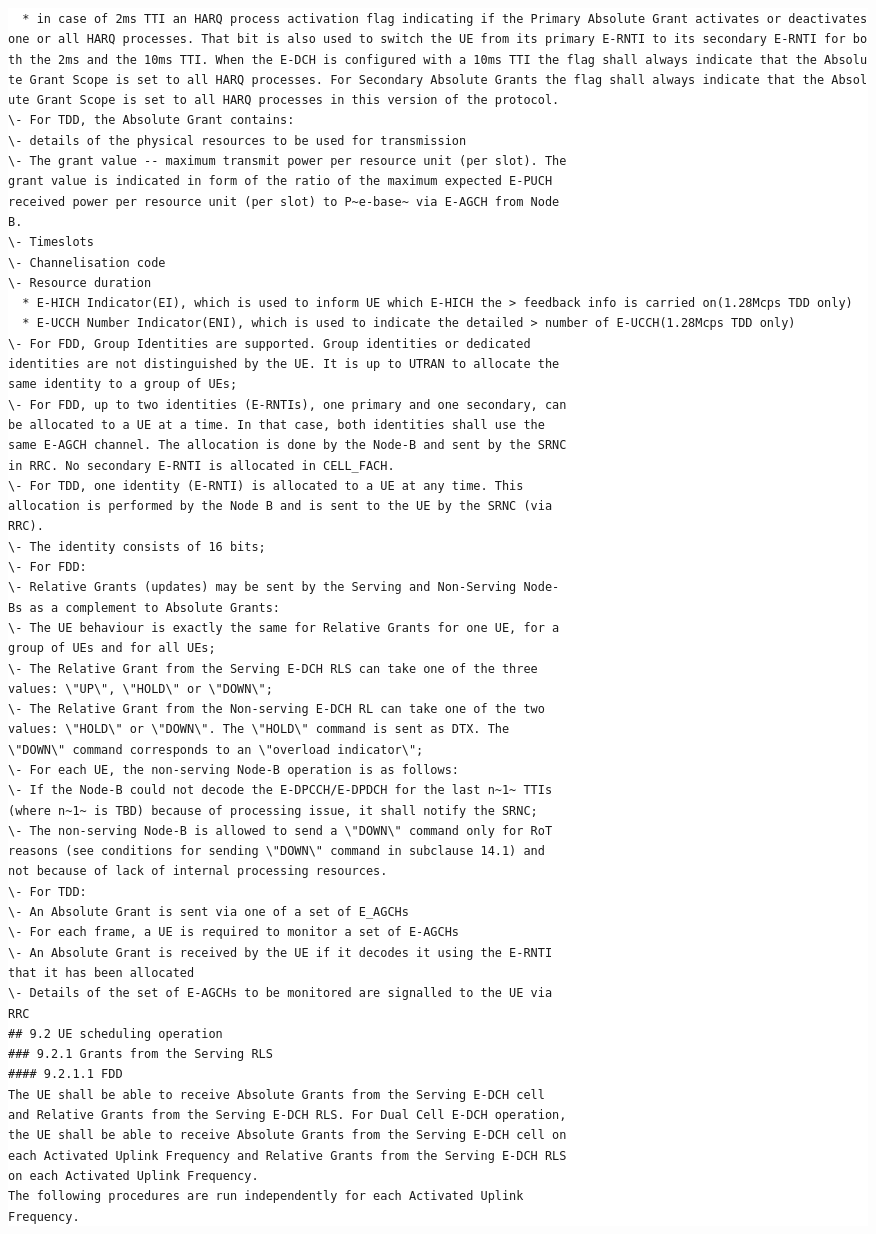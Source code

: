 ```{=html}
  * in case of 2ms TTI an HARQ process activation flag indicating if the Primary Absolute Grant activates or deactivates one or all HARQ processes. That bit is also used to switch the UE from its primary E-RNTI to its secondary E-RNTI for both the 2ms and the 10ms TTI. When the E-DCH is configured with a 10ms TTI the flag shall always indicate that the Absolute Grant Scope is set to all HARQ processes. For Secondary Absolute Grants the flag shall always indicate that the Absolute Grant Scope is set to all HARQ processes in this version of the protocol.
\- For TDD, the Absolute Grant contains:
\- details of the physical resources to be used for transmission
\- The grant value -- maximum transmit power per resource unit (per slot). The
grant value is indicated in form of the ratio of the maximum expected E-PUCH
received power per resource unit (per slot) to P~e-base~ via E-AGCH from Node
B.
\- Timeslots
\- Channelisation code
\- Resource duration
  * E-HICH Indicator(EI), which is used to inform UE which E-HICH the > feedback info is carried on(1.28Mcps TDD only)
  * E-UCCH Number Indicator(ENI), which is used to indicate the detailed > number of E-UCCH(1.28Mcps TDD only)
\- For FDD, Group Identities are supported. Group identities or dedicated
identities are not distinguished by the UE. It is up to UTRAN to allocate the
same identity to a group of UEs;
\- For FDD, up to two identities (E-RNTIs), one primary and one secondary, can
be allocated to a UE at a time. In that case, both identities shall use the
same E-AGCH channel. The allocation is done by the Node-B and sent by the SRNC
in RRC. No secondary E-RNTI is allocated in CELL_FACH.
\- For TDD, one identity (E-RNTI) is allocated to a UE at any time. This
allocation is performed by the Node B and is sent to the UE by the SRNC (via
RRC).
\- The identity consists of 16 bits;
\- For FDD:
\- Relative Grants (updates) may be sent by the Serving and Non-Serving Node-
Bs as a complement to Absolute Grants:
\- The UE behaviour is exactly the same for Relative Grants for one UE, for a
group of UEs and for all UEs;
\- The Relative Grant from the Serving E-DCH RLS can take one of the three
values: \"UP\", \"HOLD\" or \"DOWN\";
\- The Relative Grant from the Non-serving E-DCH RL can take one of the two
values: \"HOLD\" or \"DOWN\". The \"HOLD\" command is sent as DTX. The
\"DOWN\" command corresponds to an \"overload indicator\";
\- For each UE, the non-serving Node-B operation is as follows:
\- If the Node-B could not decode the E-DPCCH/E-DPDCH for the last n~1~ TTIs
(where n~1~ is TBD) because of processing issue, it shall notify the SRNC;
\- The non-serving Node-B is allowed to send a \"DOWN\" command only for RoT
reasons (see conditions for sending \"DOWN\" command in subclause 14.1) and
not because of lack of internal processing resources.
\- For TDD:
\- An Absolute Grant is sent via one of a set of E_AGCHs
\- For each frame, a UE is required to monitor a set of E-AGCHs
\- An Absolute Grant is received by the UE if it decodes it using the E-RNTI
that it has been allocated
\- Details of the set of E-AGCHs to be monitored are signalled to the UE via
RRC
## 9.2 UE scheduling operation
### 9.2.1 Grants from the Serving RLS
#### 9.2.1.1 FDD
The UE shall be able to receive Absolute Grants from the Serving E-DCH cell
and Relative Grants from the Serving E-DCH RLS. For Dual Cell E-DCH operation,
the UE shall be able to receive Absolute Grants from the Serving E-DCH cell on
each Activated Uplink Frequency and Relative Grants from the Serving E-DCH RLS
on each Activated Uplink Frequency.
The following procedures are run independently for each Activated Uplink
Frequency.
```